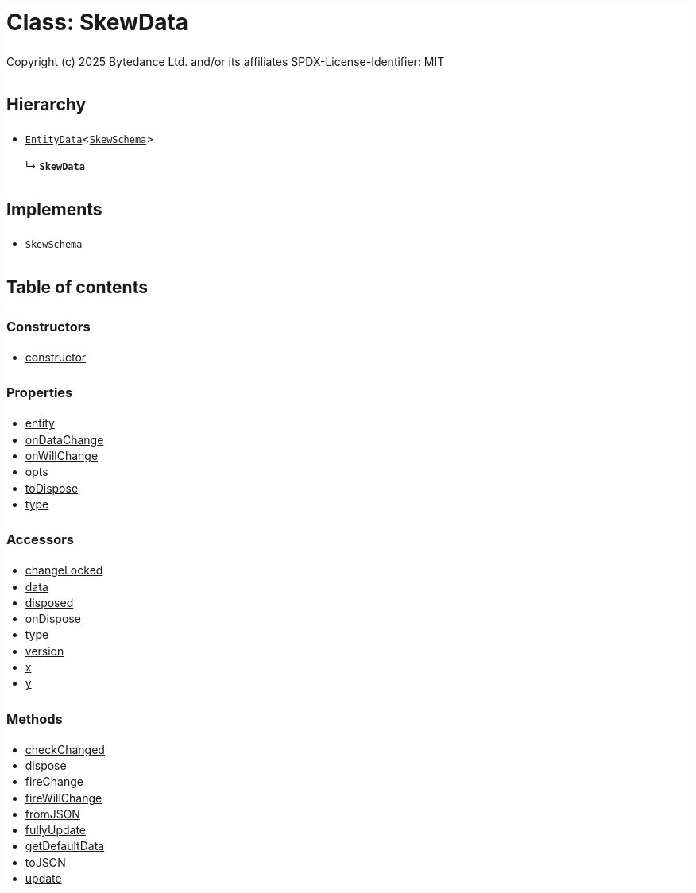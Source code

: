 # Class: SkewData

Copyright (c) 2025 Bytedance Ltd. and/or its affiliates
SPDX-License-Identifier: MIT

## Hierarchy

* [`EntityData`](/en/auto-docs/fixed-layout-editor/classes/EntityData.md)<[`SkewSchema`](/en/auto-docs/fixed-layout-editor/interfaces/SkewSchema.md)>

  ↳ **`SkewData`**

## Implements

* [`SkewSchema`](/en/auto-docs/fixed-layout-editor/interfaces/SkewSchema.md)

## Table of contents

### Constructors

* [constructor](/en/auto-docs/fixed-layout-editor/classes/SkewData.md#constructor)

### Properties

* [entity](/en/auto-docs/fixed-layout-editor/classes/SkewData.md#entity)
* [onDataChange](/en/auto-docs/fixed-layout-editor/classes/SkewData.md#ondatachange)
* [onWillChange](/en/auto-docs/fixed-layout-editor/classes/SkewData.md#onwillchange)
* [opts](/en/auto-docs/fixed-layout-editor/classes/SkewData.md#opts)
* [toDispose](/en/auto-docs/fixed-layout-editor/classes/SkewData.md#todispose)
* [type](/en/auto-docs/fixed-layout-editor/classes/SkewData.md#type)

### Accessors

* [changeLocked](/en/auto-docs/fixed-layout-editor/classes/SkewData.md#changelocked)
* [data](/en/auto-docs/fixed-layout-editor/classes/SkewData.md#data)
* [disposed](/en/auto-docs/fixed-layout-editor/classes/SkewData.md#disposed)
* [onDispose](/en/auto-docs/fixed-layout-editor/classes/SkewData.md#ondispose)
* [type](/en/auto-docs/fixed-layout-editor/classes/SkewData.md#type-1)
* [version](/en/auto-docs/fixed-layout-editor/classes/SkewData.md#version)
* [x](/en/auto-docs/fixed-layout-editor/classes/SkewData.md#x)
* [y](/en/auto-docs/fixed-layout-editor/classes/SkewData.md#y)

### Methods

* [checkChanged](/en/auto-docs/fixed-layout-editor/classes/SkewData.md#checkchanged)
* [dispose](/en/auto-docs/fixed-layout-editor/classes/SkewData.md#dispose)
* [fireChange](/en/auto-docs/fixed-layout-editor/classes/SkewData.md#firechange)
* [fireWillChange](/en/auto-docs/fixed-layout-editor/classes/SkewData.md#firewillchange)
* [fromJSON](/en/auto-docs/fixed-layout-editor/classes/SkewData.md#fromjson)
* [fullyUpdate](/en/auto-docs/fixed-layout-editor/classes/SkewData.md#fullyupdate)
* [getDefaultData](/en/auto-docs/fixed-layout-editor/classes/SkewData.md#getdefaultdata)
* [toJSON](/en/auto-docs/fixed-layout-editor/classes/SkewData.md#tojson)
* [update](/en/auto-docs/fixed-layout-editor/classes/SkewData.md#update)
